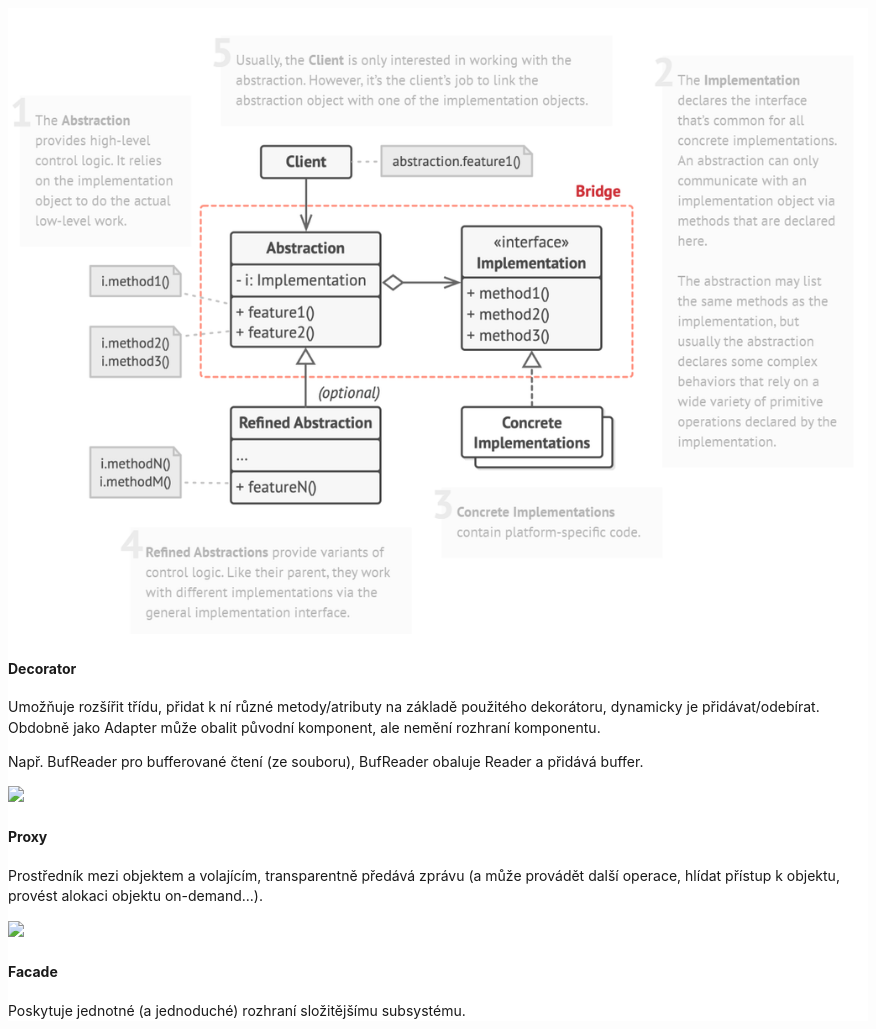 ![img.png](img/bridge_pattern.png)

[//]: # (![]&#40;img/20230604142514.png&#41;)

#### Decorator
Umožňuje rozšířit třídu, přidat k ní různé metody/atributy na základě použitého dekorátoru, dynamicky je přidávat/odebírat. Obdobně jako Adapter může obalit původní komponent, ale nemění rozhraní komponentu.

Např. BufReader pro bufferované čtení (ze souboru), BufReader obaluje Reader a přidává buffer.

![](img/20230604142455.png)

#### Proxy
Prostředník mezi objektem a volajícím, transparentně předává zprávu (a může provádět další operace, hlídat přístup k objektu, provést alokaci objektu on-demand...).

![](img/20230605125209.png)

#### Facade
Poskytuje jednotné (a jednoduché) rozhraní složitějšímu subsystému.
